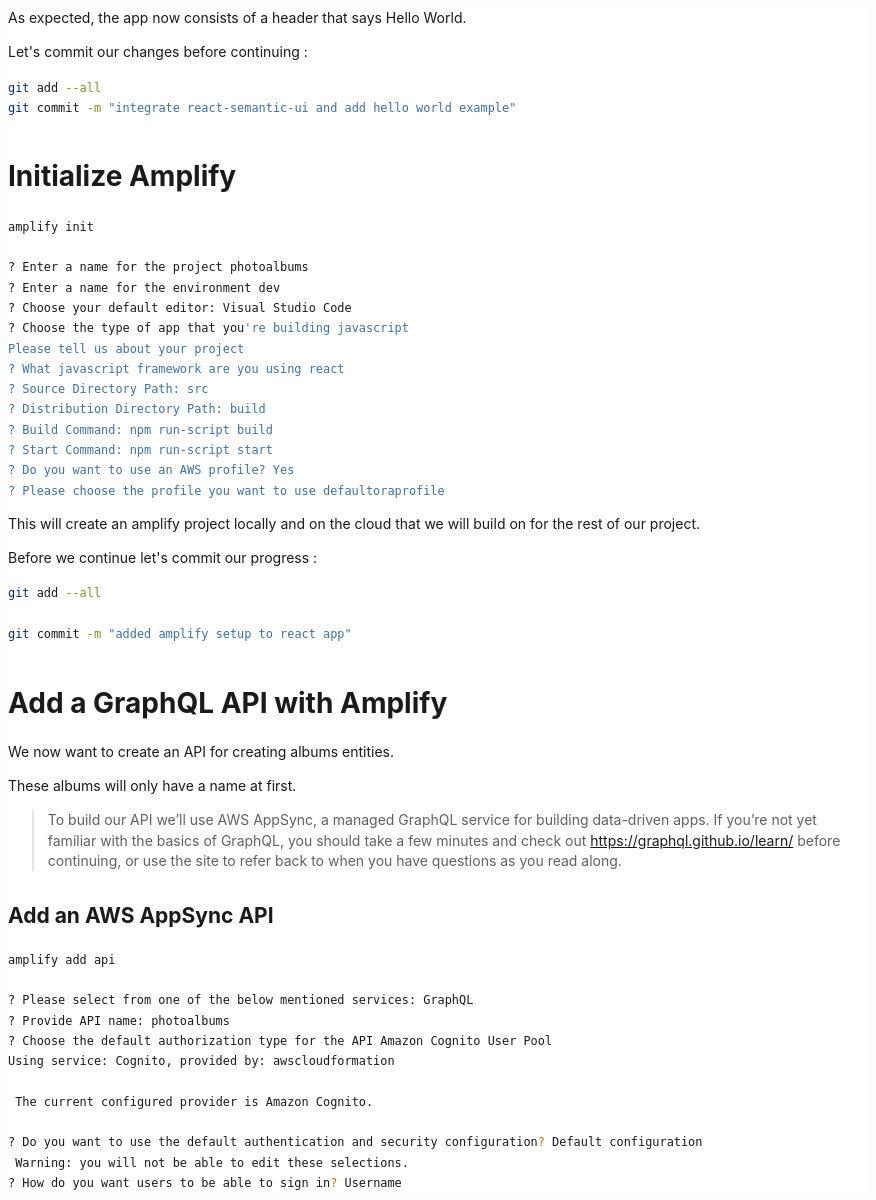 As expected, the app now consists of a header that says Hello World.

Let's commit our changes before continuing :

```sh
git add --all
git commit -m "integrate react-semantic-ui and add hello world example"
```

# Initialize Amplify

```sh
amplify init

? Enter a name for the project photoalbums
? Enter a name for the environment dev
? Choose your default editor: Visual Studio Code
? Choose the type of app that you're building javascript
Please tell us about your project
? What javascript framework are you using react
? Source Directory Path: src
? Distribution Directory Path: build
? Build Command: npm run-script build
? Start Command: npm run-script start
? Do you want to use an AWS profile? Yes
? Please choose the profile you want to use defaultoraprofile

```

This will create an amplify project locally and on the cloud that we will build on for the rest of our project.

Before we continue let's commit our progress :

```sh
git add --all

git commit -m "added amplify setup to react app"
```

# Add a GraphQL API with Amplify

We now want to create an API for creating albums entities.

These albums will only have a name at first.

> To build our API we’ll use AWS AppSync, a managed GraphQL service for building data-driven apps.
> If you’re not yet familiar with the basics of GraphQL, you should take a few minutes and check out https://graphql.github.io/learn/ before continuing,
> or use the site to refer back to when you have questions as you read along.

## Add an AWS AppSync API

```sh
amplify add api

? Please select from one of the below mentioned services: GraphQL
? Provide API name: photoalbums
? Choose the default authorization type for the API Amazon Cognito User Pool
Using service: Cognito, provided by: awscloudformation

 The current configured provider is Amazon Cognito.

? Do you want to use the default authentication and security configuration? Default configuration
 Warning: you will not be able to edit these selections.
? How do you want users to be able to sign in? Username
```